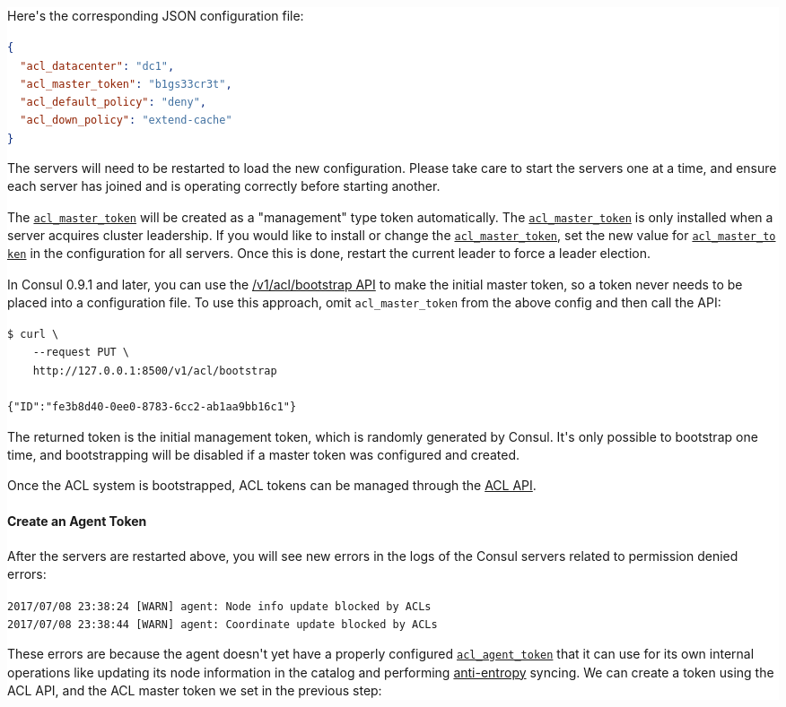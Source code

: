 Here's the corresponding JSON configuration file:

```json
{
  "acl_datacenter": "dc1",
  "acl_master_token": "b1gs33cr3t",
  "acl_default_policy": "deny",
  "acl_down_policy": "extend-cache"
}
```

The servers will need to be restarted to load the new configuration. Please take care
to start the servers one at a time, and ensure each server has joined and is operating
correctly before starting another.

The [`acl_master_token`](/docs/agent/options.html#acl_master_token) will be created
as a "management" type token automatically. The
[`acl_master_token`](/docs/agent/options.html#acl_master_token) is only installed when
a server acquires cluster leadership. If you would like to install or change the
[`acl_master_token`](/docs/agent/options.html#acl_master_token), set the new value for
[`acl_master_token`](/docs/agent/options.html#acl_master_token) in the configuration
for all servers. Once this is done, restart the current leader to force a leader election.

In Consul 0.9.1 and later, you can use the [/v1/acl/bootstrap API](/agent/api-v1/api-server/acl.html#bootstrap-acls)
to make the initial master token, so a token never needs to be placed into a configuration
file. To use this approach, omit `acl_master_token` from the above config and then call the API:

```text
$ curl \
    --request PUT \
    http://127.0.0.1:8500/v1/acl/bootstrap

{"ID":"fe3b8d40-0ee0-8783-6cc2-ab1aa9bb16c1"}
```

The returned token is the initial management token, which is randomly generated by Consul.
It's only possible to bootstrap one time, and bootstrapping will be disabled if a master
token was configured and created.

Once the ACL system is bootstrapped, ACL tokens can be managed through the
[ACL API](/agent/api-v1/api-server/acl.html).

#### Create an Agent Token

After the servers are restarted above, you will see new errors in the logs of the Consul
servers related to permission denied errors:

```
2017/07/08 23:38:24 [WARN] agent: Node info update blocked by ACLs
2017/07/08 23:38:44 [WARN] agent: Coordinate update blocked by ACLs
```

These errors are because the agent doesn't yet have a properly configured
[`acl_agent_token`](/docs/agent/options.html#acl_agent_token) that it can use for its
own internal operations like updating its node information in the catalog and performing
[anti-entropy](/docs/internals/anti-entropy.html) syncing. We can create a token using the
ACL API, and the ACL master token we set in the previous step:
